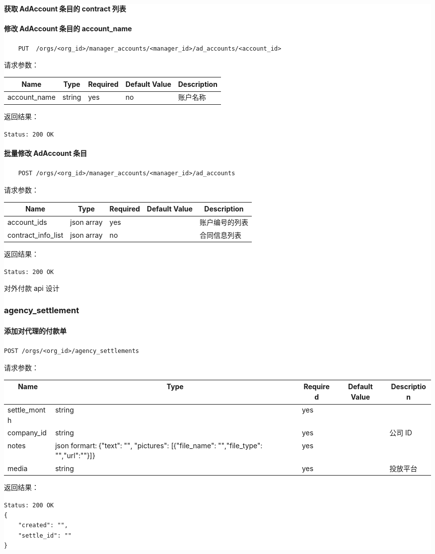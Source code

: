 #### 获取 AdAccount 条目的 contract 列表

####  修改 AdAccount 条目的 account_name
        PUT  /orgs/<org_id>/manager_accounts/<manager_id>/ad_accounts/<account_id>

 请求参数：

| Name      | Type    | Required | Default Value | Description |
| --------- | ------- | -------- | ------------- | ----------- |
|account_name      | string |yes       | no            |账户名称         |


返回结果：

    Status: 200 OK

#### 批量修改 AdAccount 条目

        POST /orgs/<org_id>/manager_accounts/<manager_id>/ad_accounts

 请求参数：

| Name      | Type    | Required | Default Value | Description |
| --------- | ------- | -------- | ------------- | ----------- |
| account_ids | json array | yes  |              | 账户编号的列表 |
| contract_info_list  | json array | no       |             | 合同信息列表       |

返回结果：

    Status: 200 OK


对外付款 api 设计

### agency_settlement

#### 添加对代理的付款单

	POST /orgs/<org_id>/agency_settlements

请求参数：

|Name|Type|Required|Default Value|Description|
|---|---|---|---|---|
|settle_month|string |yes|||
|company_id|string |yes||公司 ID|
|notes| json formart: {"text": "", "pictures": [{"file_name": "","file_type": "","url":""}]}|yes|||
|media|string |yes||投放平台|

返回结果：

	Status: 200 OK
	{
		"created": "",
		"settle_id": ""
	}
